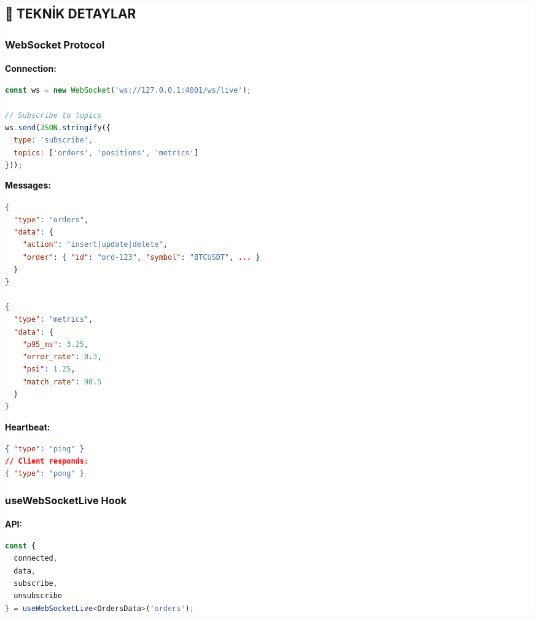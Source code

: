 
## 🔧 TEKNİK DETAYLAR

### WebSocket Protocol

**Connection:**
```javascript
const ws = new WebSocket('ws://127.0.0.1:4001/ws/live');

// Subscribe to topics
ws.send(JSON.stringify({ 
  type: 'subscribe', 
  topics: ['orders', 'positions', 'metrics'] 
}));
```

**Messages:**
```json
{
  "type": "orders",
  "data": {
    "action": "insert|update|delete",
    "order": { "id": "ord-123", "symbol": "BTCUSDT", ... }
  }
}

{
  "type": "metrics",
  "data": {
    "p95_ms": 3.25,
    "error_rate": 0.3,
    "psi": 1.25,
    "match_rate": 98.5
  }
}
```

**Heartbeat:**
```json
{ "type": "ping" }
// Client responds:
{ "type": "pong" }
```

### useWebSocketLive Hook

**API:**
```typescript
const { 
  connected, 
  data, 
  subscribe, 
  unsubscribe 
} = useWebSocketLive<OrdersData>('orders');
```
